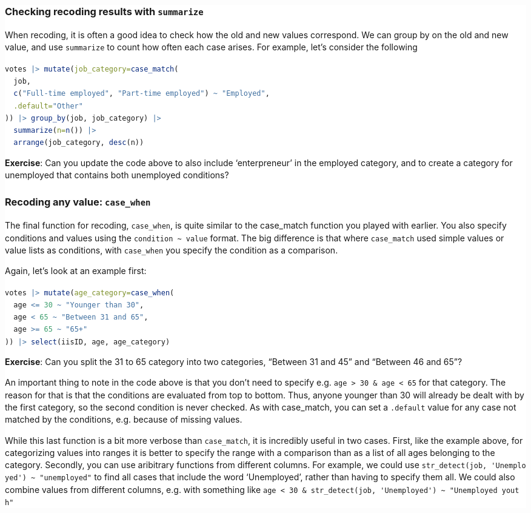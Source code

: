 ### Checking recoding results with `summarize`

When recoding, it is often a good idea to check how the old and new
values correspond. We can group by on the old and new value, and use
`summarize` to count how often each case arises. For example, let’s
consider the following

``` r
votes |> mutate(job_category=case_match(
  job,
  c("Full-time employed", "Part-time employed") ~ "Employed",
  .default="Other"
)) |> group_by(job, job_category) |>
  summarize(n=n()) |> 
  arrange(job_category, desc(n))
```

**Exercise**: Can you update the code above to also include
‘enterpreneur’ in the employed category, and to create a category for
unemployed that contains both unemployed conditions?

### Recoding any value: `case_when`

The final function for recoding, `case_when`, is quite similar to the
case_match function you played with earlier. You also specify conditions
and values using the `condition ~ value` format. The big difference is
that where `case_match` used simple values or value lists as conditions,
with `case_when` you specify the condition as a comparison.

Again, let’s look at an example first:

``` r
votes |> mutate(age_category=case_when(
  age <= 30 ~ "Younger than 30",
  age < 65 ~ "Between 31 and 65",
  age >= 65 ~ "65+"
)) |> select(iisID, age, age_category)
```

**Exercise**: Can you split the 31 to 65 category into two categories,
“Between 31 and 45” and “Between 46 and 65”?

An important thing to note in the code above is that you don’t need to
specify e.g. `age > 30 & age < 65` for that category. The reason for
that is that the conditions are evaluated from top to bottom. Thus,
anyone younger than 30 will already be dealt with by the first category,
so the second condition is never checked. As with case_match, you can
set a `.default` value for any case not matched by the conditions,
e.g. because of missing values.

While this last function is a bit more verbose than `case_match`, it is
incredibly useful in two cases. First, like the example above, for
categorizing values into ranges it is better to specify the range with a
comparison than as a list of all ages belonging to the category.
Secondly, you can use aribitrary functions from different columns. For
example, we could use `str_detect(job, 'Unemployed') ~ "unemployed"` to
find all cases that include the word ‘Unemployed’, rather than having to
specify them all. We could also combine values from different columns,
e.g. with something like
`age < 30 & str_detect(job, 'Unemployed') ~ "Unemployed youth"`
